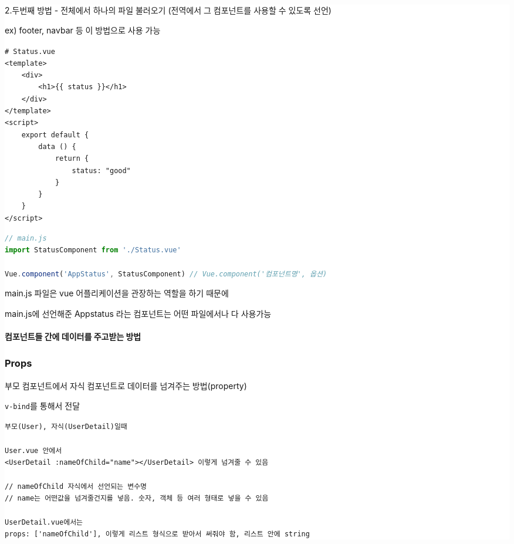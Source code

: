

2.두번째 방법 - 전체에서 하나의 파일 불러오기 (전역에서 그 컴포넌트를 사용할 수 있도록 선언)

ex) footer, navbar 등 이 방법으로 사용 가능

```vue
# Status.vue
<template>
	<div>
        <h1>{{ status }}</h1>
    </div>
</template>
<script>
    export default {
        data () {
            return {
                status: "good"
            }
        }
    }
</script>
```

```javascript
// main.js
import StatusComponent from './Status.vue'

Vue.component('AppStatus', StatusComponent)	// Vue.component('컴포넌트명', 옵션)

```

main.js 파일은 vue 어플리케이션을 관장하는 역할을 하기 때문에

main.js에 선언해준 Appstatus 라는 컴포넌트는 어떤 파일에서나 다 사용가능





#### 컴포넌트들 간에 데이터를 주고받는 방법



### Props

부모 컴포넌트에서 자식 컴포넌트로 데이터를 넘겨주는 방법(property)



`v-bind`를 통해서 전달

```
부모(User), 자식(UserDetail)일때 

User.vue 안에서
<UserDetail :nameOfChild="name"></UserDetail> 이렇게 넘겨줄 수 있음

// nameOfChild 자식에서 선언되는 변수명
// name는 어떤값을 넘겨줄건지를 넣음. 숫자, 객체 등 여러 형태로 넣을 수 있음

UserDetail.vue에서는
props: ['nameOfChild'], 이렇게 리스트 형식으로 받아서 써줘야 함, 리스트 안에 string

```
